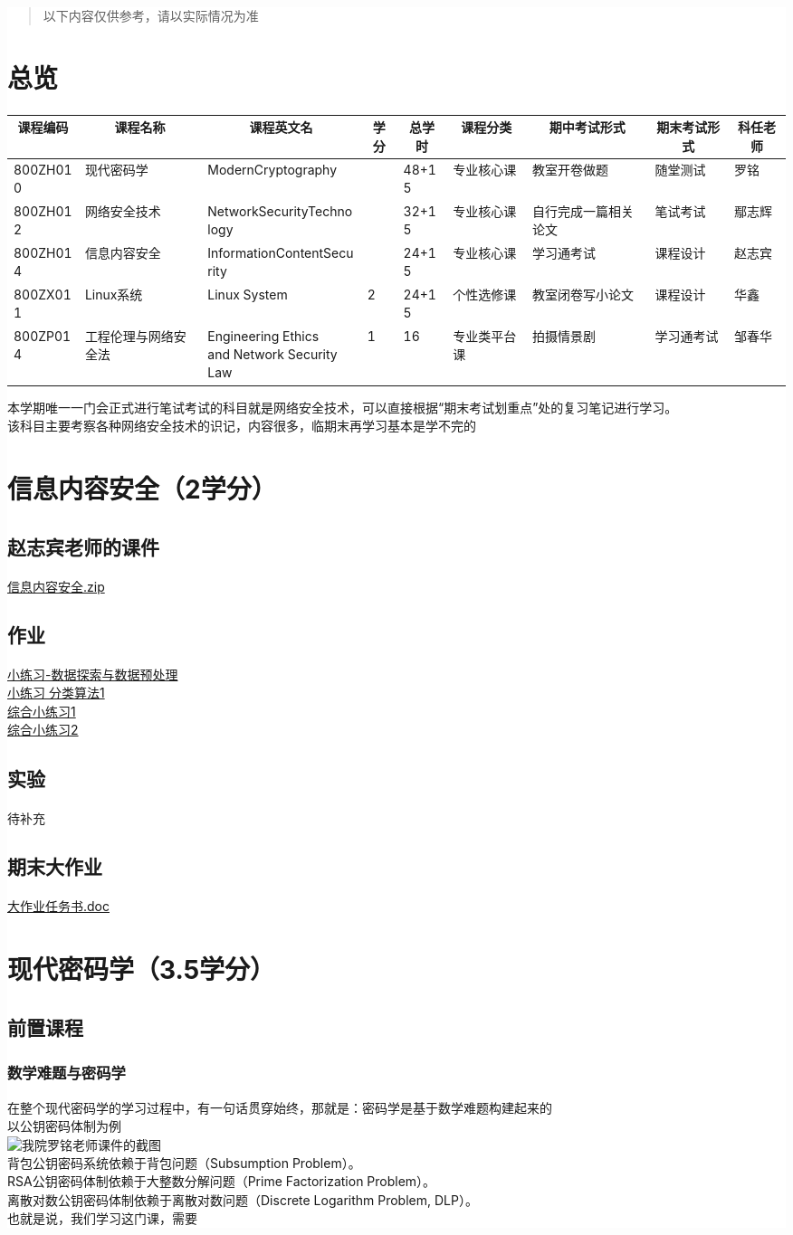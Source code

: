 > 以下内容仅供参考，请以实际情况为准

# 总览
| 课程编码 | 课程名称 | 课程英文名 | 学分 | 总学时 | 课程分类 | 期中考试形式 | 期末考试形式 | 科任老师 |
| --- | --- | --- | --- | --- | --- | --- | --- | --- |
| 800ZH010 | 现代密码学 | ModernCryptography | <br /> | 48+15 | 专业核心课 | 教室开卷做题 | 随堂测试 | 罗铭 |
| 800ZH012 | 网络安全技术 | NetworkSecurityTechnology | <br /> | 32+15 | 专业核心课 | 自行完成一篇相关论文 | 笔试考试 | 鄢志辉 |
| 800ZH014 | 信息内容安全 | InformationContentSecurity | <br /> | 24+15 | 专业核心课 | 学习通考试 | 课程设计 | 赵志宾 |
| 800ZX011 | Linux系统 | Linux System | 2 | 24+15 | 个性选修课 | 教室闭卷写小论文 | 课程设计 | 华鑫 |
| 800ZP014 | 工程伦理与网络安全法 | Engineering Ethics<br />and Network Security Law | 1 | 16 | 专业类平台课 | 拍摄情景剧 | 学习通考试 | 邹春华 |


本学期唯一一门会正式进行笔试考试的科目就是网络安全技术，可以直接根据“期末考试划重点”处的复习笔记进行学习。<br />该科目主要考察各种网络安全技术的识记，内容很多，临期末再学习基本是学不完的
# 信息内容安全（2学分）
## 赵志宾老师的课件
[信息内容安全.zip](https://www.yuque.com/attachments/yuque/0/2023/zip/35855942/1703263225450-90f23c95-5d52-4f56-b8cb-80aedf158297.zip)
## 作业
[小练习-数据探索与数据预处理](https://www.yuque.com/yuqueyonghu6zspvc/fk4no5/uf2mx4z42wd98sib?view=doc_embed)<br />[小练习 分类算法1](https://www.yuque.com/yuqueyonghu6zspvc/fk4no5/pvl0xrfh9t4tz4ug?view=doc_embed)<br />[综合小练习1](https://www.yuque.com/yuqueyonghu6zspvc/fk4no5/acpq1mgsf0qlo2af?view=doc_embed)<br />[综合小练习2](https://www.yuque.com/yuqueyonghu6zspvc/fk4no5/sqip1fh0p1iaxplp?view=doc_embed)
## 实验
待补充
## 期末大作业
[大作业任务书.doc](https://www.yuque.com/attachments/yuque/0/2023/doc/35855942/1702455582420-86e6617d-5dc1-475d-99ae-ab1df9140726.doc)
# 现代密码学（3.5学分）
## 前置课程
### 数学难题与密码学
在整个现代密码学的学习过程中，有一句话贯穿始终，那就是：密码学是基于数学难题构建起来的<br />以公钥密码体制为例<br />![我院罗铭老师课件的截图](https://cdn.nlark.com/yuque/0/2024/png/35855942/1712913605462-4e7b40a6-f8f5-4fef-9316-383d0c882850.png#averageHue=%23f8f6f4&clientId=u46dd4a93-0e78-4&from=paste&height=384&id=ua7554f7e&originHeight=480&originWidth=565&originalType=binary&ratio=1.25&rotation=0&showTitle=true&size=166407&status=done&style=none&taskId=u26197c25-6601-44b4-9bc3-b77320dd37d&title=%E6%88%91%E9%99%A2%E7%BD%97%E9%93%AD%E8%80%81%E5%B8%88%E8%AF%BE%E4%BB%B6%E7%9A%84%E6%88%AA%E5%9B%BE&width=452 "我院罗铭老师课件的截图")<br />背包公钥密码系统依赖于背包问题（Subsumption Problem）。<br />RSA公钥密码体制依赖于大整数分解问题（Prime Factorization Problem）。<br />离散对数公钥密码体制依赖于离散对数问题（Discrete Logarithm Problem, DLP）。<br />也就是说，我们学习这门课，需要
